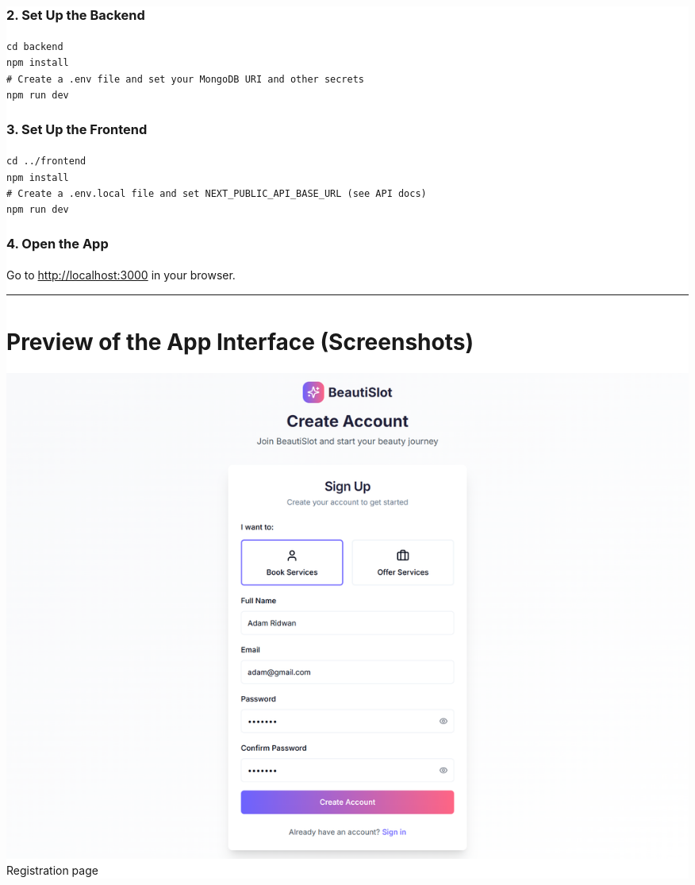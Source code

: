### 2. Set Up the Backend
```
cd backend
npm install
# Create a .env file and set your MongoDB URI and other secrets
npm run dev
```

### 3. Set Up the Frontend
```
cd ../frontend
npm install
# Create a .env.local file and set NEXT_PUBLIC_API_BASE_URL (see API docs)
npm run dev
```

### 4. Open the App
Go to [http://localhost:3000](http://localhost:3000) in your browser.

---
# Preview of the App Interface (Screenshots)


![screenshot](/frontend/public/screenshots/screencapture-localhost-3000-auth-register-2025-07-22-15_24_10.png)
Registration page

